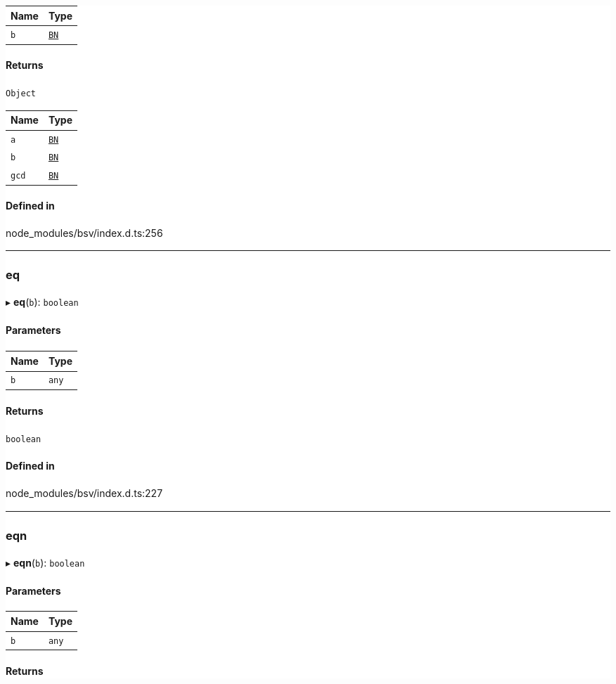 | Name | Type |
| :------ | :------ |
| `b` | [`BN`](bsv.crypto.BN.md) |

#### Returns

`Object`

| Name | Type |
| :------ | :------ |
| `a` | [`BN`](bsv.crypto.BN.md) |
| `b` | [`BN`](bsv.crypto.BN.md) |
| `gcd` | [`BN`](bsv.crypto.BN.md) |

#### Defined in

node_modules/bsv/index.d.ts:256

___

### eq

▸ **eq**(`b`): `boolean`

#### Parameters

| Name | Type |
| :------ | :------ |
| `b` | `any` |

#### Returns

`boolean`

#### Defined in

node_modules/bsv/index.d.ts:227

___

### eqn

▸ **eqn**(`b`): `boolean`

#### Parameters

| Name | Type |
| :------ | :------ |
| `b` | `any` |

#### Returns
